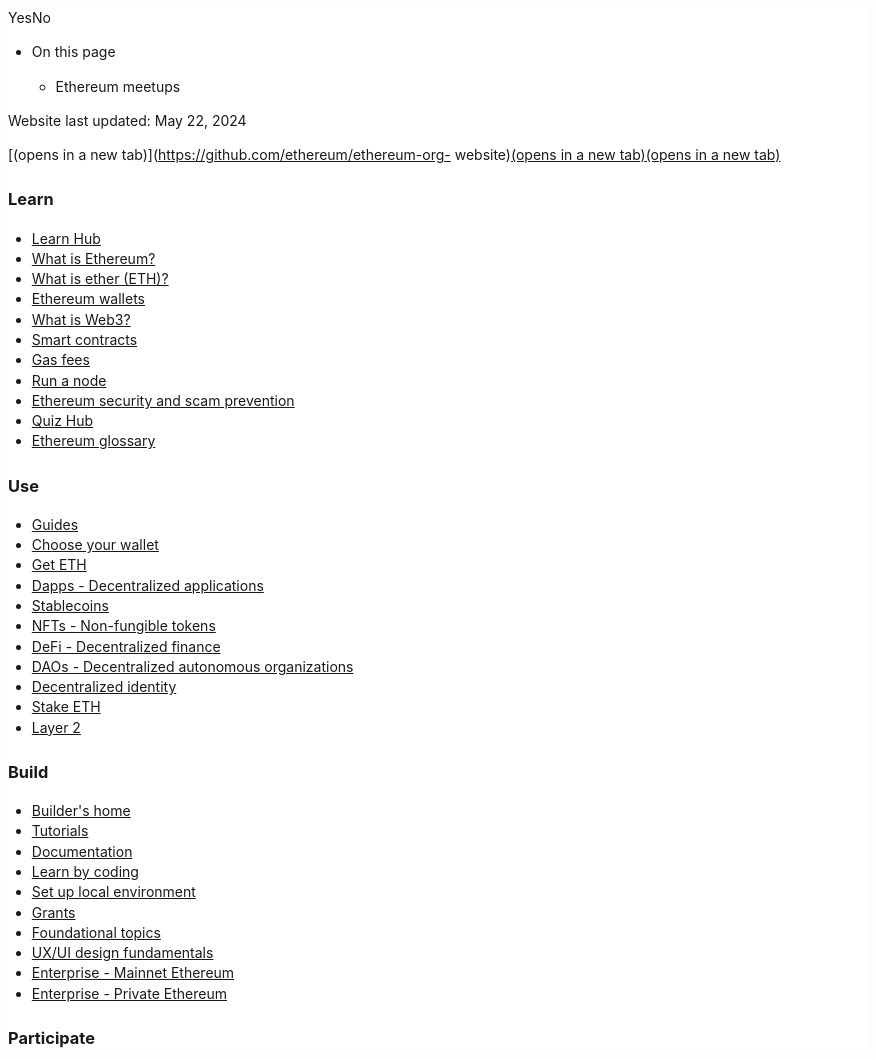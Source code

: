 YesNo

  * On this page

    * Ethereum meetups

Website last updated: May 22, 2024

[(opens in a new tab)](https://github.com/ethereum/ethereum-org-
website)[(opens in a new tab)](https://twitter.com/ethdotorg)[(opens in a new
tab)](https://discord.gg/ethereum-org)

### Learn

  * [Learn Hub](/en/learn/)
  * [What is Ethereum?](/en/what-is-ethereum/)
  * [What is ether (ETH)?](/en/eth/)
  * [Ethereum wallets](/en/wallets/)
  * [What is Web3?](/en/web3/)
  * [Smart contracts](/en/smart-contracts/)
  * [Gas fees](/en/gas/)
  * [Run a node](/en/run-a-node/)
  * [Ethereum security and scam prevention](/en/security/)
  * [Quiz Hub](/en/quizzes/)
  * [Ethereum glossary](/en/glossary/)

### Use

  * [Guides](/en/guides/)
  * [Choose your wallet](/en/wallets/find-wallet/)
  * [Get ETH](/en/get-eth/)
  * [Dapps - Decentralized applications](/en/dapps/)
  * [Stablecoins](/en/stablecoins/)
  * [NFTs - Non-fungible tokens](/en/nft/)
  * [DeFi - Decentralized finance](/en/defi/)
  * [DAOs - Decentralized autonomous organizations](/en/dao/)
  * [Decentralized identity](/en/decentralized-identity/)
  * [Stake ETH](/en/staking/)
  * [Layer 2](/en/layer-2/)

### Build

  * [Builder's home](/en/developers/)
  * [Tutorials](/en/developers/tutorials/)
  * [Documentation](/en/developers/docs/)
  * [Learn by coding](/en/developers/learning-tools/)
  * [Set up local environment](/en/developers/local-environment/)
  * [Grants](/en/community/grants/)
  * [Foundational topics](/en/developers/docs/intro-to-ethereum/)
  * [UX/UI design fundamentals](/en/developers/docs/design-and-ux/)
  * [Enterprise - Mainnet Ethereum](/en/enterprise/)
  * [Enterprise - Private Ethereum](/en/enterprise/private-ethereum/)

### Participate
